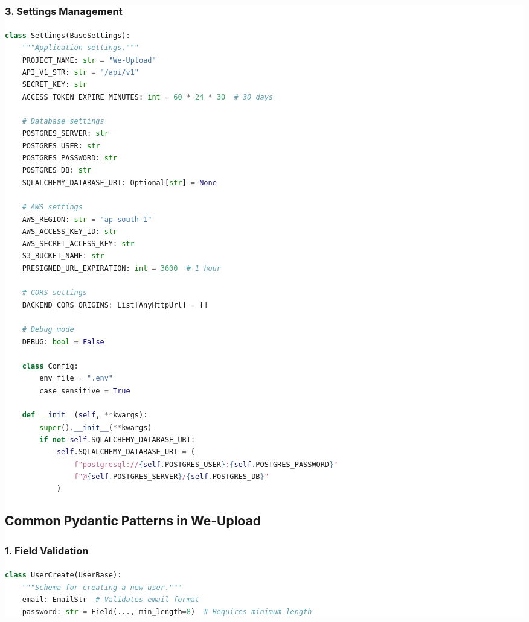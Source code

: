 ### 3. Settings Management

```python
class Settings(BaseSettings):
    """Application settings."""
    PROJECT_NAME: str = "We-Upload"
    API_V1_STR: str = "/api/v1"
    SECRET_KEY: str
    ACCESS_TOKEN_EXPIRE_MINUTES: int = 60 * 24 * 30  # 30 days

    # Database settings
    POSTGRES_SERVER: str
    POSTGRES_USER: str
    POSTGRES_PASSWORD: str
    POSTGRES_DB: str
    SQLALCHEMY_DATABASE_URI: Optional[str] = None

    # AWS settings
    AWS_REGION: str = "ap-south-1"
    AWS_ACCESS_KEY_ID: str
    AWS_SECRET_ACCESS_KEY: str
    S3_BUCKET_NAME: str
    PRESIGNED_URL_EXPIRATION: int = 3600  # 1 hour

    # CORS settings
    BACKEND_CORS_ORIGINS: List[AnyHttpUrl] = []

    # Debug mode
    DEBUG: bool = False

    class Config:
        env_file = ".env"
        case_sensitive = True

    def __init__(self, **kwargs):
        super().__init__(**kwargs)
        if not self.SQLALCHEMY_DATABASE_URI:
            self.SQLALCHEMY_DATABASE_URI = (
                f"postgresql://{self.POSTGRES_USER}:{self.POSTGRES_PASSWORD}"
                f"@{self.POSTGRES_SERVER}/{self.POSTGRES_DB}"
            )
```

## Common Pydantic Patterns in We-Upload

### 1. Field Validation

```python
class UserCreate(UserBase):
    """Schema for creating a new user."""
    email: EmailStr  # Validates email format
    password: str = Field(..., min_length=8)  # Requires minimum length
```
